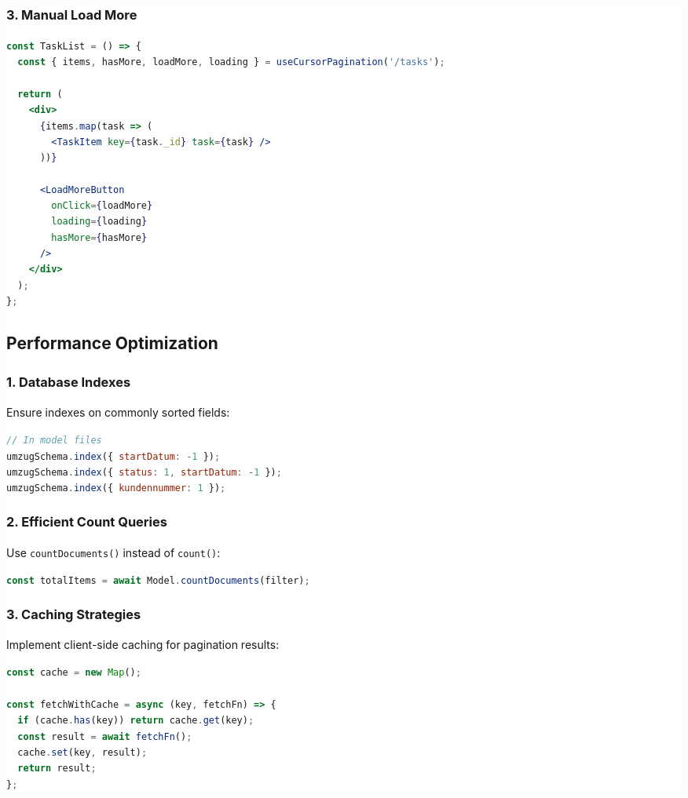 ```jsx
```

### 3. Manual Load More

```jsx
const TaskList = () => {
  const { items, hasMore, loadMore, loading } = useCursorPagination('/tasks');
  
  return (
    <div>
      {items.map(task => (
        <TaskItem key={task._id} task={task} />
      ))}
      
      <LoadMoreButton
        onClick={loadMore}
        loading={loading}
        hasMore={hasMore}
      />
    </div>
  );
};
```

## Performance Optimization

### 1. Database Indexes

Ensure indexes on commonly sorted fields:

```javascript
// In model files
umzugSchema.index({ startDatum: -1 });
umzugSchema.index({ status: 1, startDatum: -1 });
umzugSchema.index({ kundennummer: 1 });
```

### 2. Efficient Count Queries

Use `countDocuments()` instead of `count()`:

```javascript
const totalItems = await Model.countDocuments(filter);
```

### 3. Caching Strategies

Implement client-side caching for pagination results:

```javascript
const cache = new Map();

const fetchWithCache = async (key, fetchFn) => {
  if (cache.has(key)) return cache.get(key);
  const result = await fetchFn();
  cache.set(key, result);
  return result;
};
```
